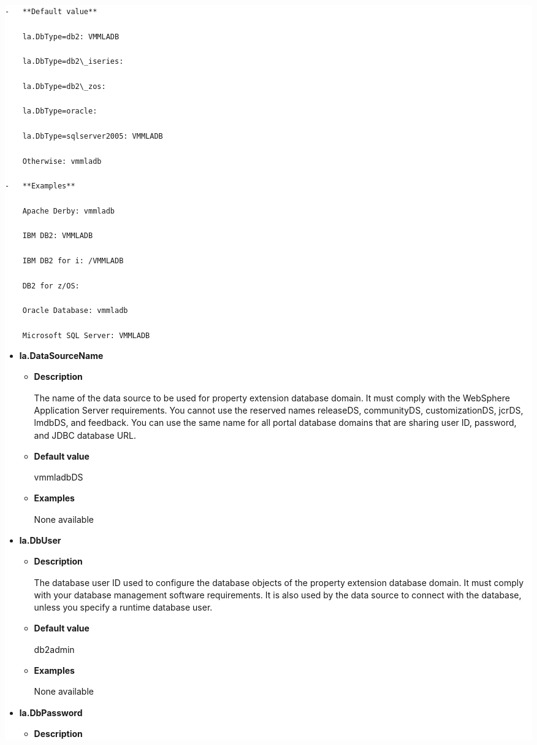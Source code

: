     -   **Default value**

        la.DbType=db2: VMMLADB

        la.DbType=db2\_iseries:

        la.DbType=db2\_zos:

        la.DbType=oracle:

        la.DbType=sqlserver2005: VMMLADB

        Otherwise: vmmladb

    -   **Examples**

        Apache Derby: vmmladb

        IBM DB2: VMMLADB

        IBM DB2 for i: /VMMLADB

        DB2 for z/OS:

        Oracle Database: vmmladb

        Microsoft SQL Server: VMMLADB

-   **la.DataSourceName**

    -   **Description**

        The name of the data source to be used for property extension database domain. It must comply with the WebSphere Application Server requirements. You cannot use the reserved names releaseDS, communityDS, customizationDS, jcrDS, lmdbDS, and feedback. You can use the same name for all portal database domains that are sharing user ID, password, and JDBC database URL.

    -   **Default value**

        vmmladbDS

    -   **Examples**

        None available

-   **la.DbUser**

    -   **Description**

        The database user ID used to configure the database objects of the property extension database domain. It must comply with your database management software requirements. It is also used by the data source to connect with the database, unless you specify a runtime database user.

    -   **Default value**

        db2admin

    -   **Examples**

        None available

-   **la.DbPassword**

    -   **Description**
